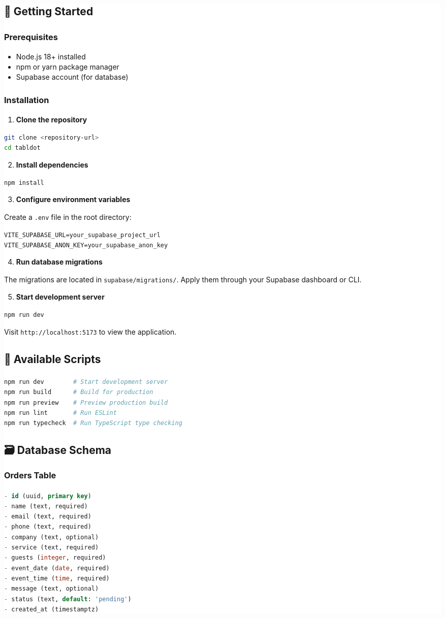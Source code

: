 ## 🚀 Getting Started

### Prerequisites
- Node.js 18+ installed
- npm or yarn package manager
- Supabase account (for database)

### Installation

1. **Clone the repository**
```bash
git clone <repository-url>
cd tabldot
```

2. **Install dependencies**
```bash
npm install
```

3. **Configure environment variables**

Create a `.env` file in the root directory:

```env
VITE_SUPABASE_URL=your_supabase_project_url
VITE_SUPABASE_ANON_KEY=your_supabase_anon_key
```

4. **Run database migrations**

The migrations are located in `supabase/migrations/`. Apply them through your Supabase dashboard or CLI.

5. **Start development server**
```bash
npm run dev
```

Visit `http://localhost:5173` to view the application.

## 📜 Available Scripts

```bash
npm run dev        # Start development server
npm run build      # Build for production
npm run preview    # Preview production build
npm run lint       # Run ESLint
npm run typecheck  # Run TypeScript type checking
```

## 🗃️ Database Schema

### Orders Table
```sql
- id (uuid, primary key)
- name (text, required)
- email (text, required)
- phone (text, required)
- company (text, optional)
- service (text, required)
- guests (integer, required)
- event_date (date, required)
- event_time (time, required)
- message (text, optional)
- status (text, default: 'pending')
- created_at (timestamptz)
```